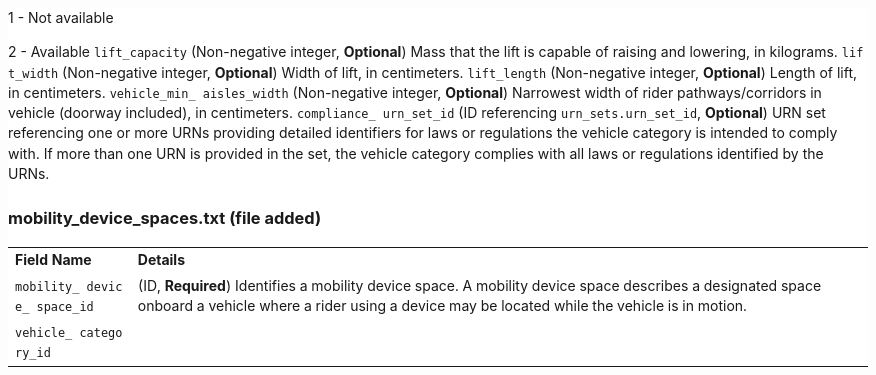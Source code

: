 <p>
1 - Not available
<p>
2 - Available
   </td>
  </tr>
  <tr>
   <td><code>lift_capacity</code>
   </td>
   <td>(Non-negative integer, <strong>Optional</strong>) Mass that the lift is capable of raising and lowering, in kilograms.
   </td>
  </tr>
  <tr>
   <td><code>lift_width</code>
   </td>
   <td>(Non-negative integer, <strong>Optional</strong>) Width of lift, in centimeters.
   </td>
  </tr>
  <tr>
   <td><code>lift_length</code>
   </td>
   <td>(Non-negative integer, <strong>Optional</strong>) Length of lift, in centimeters.
   </td>
  </tr>
  <tr>
   <td><code>vehicle_min_ aisles_width</code>
   </td>
   <td>(Non-negative integer, <strong>Optional</strong>) Narrowest width of rider pathways/corridors in vehicle (doorway included), in centimeters.
   </td>
  </tr>
  <tr>
   <td><code>compliance_ urn_set_id</code>
   </td>
   <td>(ID referencing <code>urn_sets.urn_set_id</code>, <strong>Optional</strong>) URN set referencing one or more URNs providing detailed identifiers for laws or regulations the vehicle category is intended to comply with. If more than one URN is provided in the set, the vehicle category complies with all laws or regulations identified by the URNs.
   </td>
  </tr>
</table>

### mobility_device_spaces.txt (file added)

<table>
  <tr>
   <td><strong>Field Name</strong>
   </td>
   <td><strong>Details</strong>
   </td>
  </tr>
  <tr>
   <td><code>mobility_ device_ space_id</code>
   </td>
   <td>(ID, <strong>Required</strong>) Identifies a mobility device space. A mobility device space describes a designated space onboard a vehicle where a rider using a device may be located while the vehicle is in motion. 
   </td>
  </tr>
  <tr>
   <td><code>vehicle_ category_id</code>
   </td>